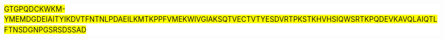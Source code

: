 <span style='background-color: yellow;'>G</span><span style='background-color: yellow;'>T</span><span style='background-color: yellow;'>G</span><span style='background-color: yellow;'>P</span><span style='background-color: yellow;'>Q</span><span style='background-color: yellow;'>D</span><span style='background-color: yellow;'>C</span><span style='background-color: yellow;'>K</span><span style='background-color: yellow;'>W</span><span style='background-color: yellow;'>K</span><span style='background-color: yellow;'>M</span><span style='background-color: yellow;'>-</span><span style='background-color: yellow;'>Y</span><span style='background-color: yellow;'>M</span><span style='background-color: yellow;'>E</span><span style='background-color: yellow;'>M</span><span style='background-color: yellow;'>D</span><span style='background-color: yellow;'>G</span><span style='background-color: yellow;'>D</span><span style='background-color: yellow;'>E</span><span style='background-color: yellow;'>I</span><span style='background-color: yellow;'>A</span><span style='background-color: yellow;'>I</span><span style='background-color: yellow;'>T</span><span style='background-color: yellow;'>Y</span><span style='background-color: yellow;'>I</span><span style='background-color: yellow;'>K</span><span style='background-color: yellow;'>D</span><span style='background-color: yellow;'>V</span><span style='background-color: yellow;'>T</span><span style='background-color: yellow;'>F</span><span style='background-color: yellow;'>N</span><span style='background-color: yellow;'>T</span><span style='background-color: yellow;'>N</span><span style='background-color: yellow;'>L</span><span style='background-color: yellow;'>P</span><span style='background-color: yellow;'>D</span><span style='background-color: yellow;'>A</span><span style='background-color: yellow;'>E</span><span style='background-color: yellow;'>I</span><span style='background-color: yellow;'>L</span><span style='background-color: yellow;'>K</span><span style='background-color: yellow;'>M</span><span style='background-color: yellow;'>T</span><span style='background-color: yellow;'>K</span><span style='background-color: yellow;'>P</span><span style='background-color: yellow;'>P</span><span style='background-color: yellow;'>F</span><span style='background-color: yellow;'>V</span><span style='background-color: yellow;'>M</span><span style='background-color: yellow;'>E</span><span style='background-color: yellow;'>K</span><span style='background-color: yellow;'>W</span><span style='background-color: yellow;'>I</span><span style='background-color: yellow;'>V</span><span style='background-color: yellow;'>G</span><span style='background-color: yellow;'>I</span><span style='background-color: yellow;'>A</span><span style='background-color: yellow;'>K</span><span style='background-color: yellow;'>S</span><span style='background-color: yellow;'>Q</span><span style='background-color: yellow;'>T</span><span style='background-color: yellow;'>V</span><span style='background-color: yellow;'>E</span><span style='background-color: yellow;'>C</span><span style='background-color: yellow;'>T</span><span style='background-color: yellow;'>V</span><span style='background-color: yellow;'>T</span><span style='background-color: yellow;'>Y</span><span style='background-color: yellow;'>E</span><span style='background-color: yellow;'>S</span><span style='background-color: yellow;'>D</span><span style='background-color: yellow;'>V</span><span style='background-color: yellow;'>R</span><span style='background-color: yellow;'>T</span><span style='background-color: yellow;'>P</span><span style='background-color: yellow;'>K</span><span style='background-color: yellow;'>S</span><span style='background-color: yellow;'>T</span><span style='background-color: yellow;'>K</span><span style='background-color: yellow;'>H</span><span style='background-color: yellow;'>V</span><span style='background-color: yellow;'>H</span><span style='background-color: yellow;'>S</span><span style='background-color: yellow;'>I</span><span style='background-color: yellow;'>Q</span><span style='background-color: yellow;'>W</span><span style='background-color: yellow;'>S</span><span style='background-color: yellow;'>R</span><span style='background-color: yellow;'>T</span><span style='background-color: yellow;'>K</span><span style='background-color: yellow;'>P</span><span style='background-color: yellow;'>Q</span><span style='background-color: yellow;'>D</span><span style='background-color: yellow;'>E</span><span style='background-color: yellow;'>V</span><span style='background-color: yellow;'>K</span><span style='background-color: yellow;'>A</span><span style='background-color: yellow;'>V</span><span style='background-color: yellow;'>Q</span><span style='background-color: yellow;'>L</span><span style='background-color: yellow;'>A</span><span style='background-color: yellow;'>I</span><span style='background-color: yellow;'>Q</span><span style='background-color: yellow;'>T</span><span style='background-color: yellow;'>L</span><span style='background-color: yellow;'>F</span><span style='background-color: yellow;'>T</span><span style='background-color: yellow;'>N</span><span style='background-color: yellow;'>S</span><span style='background-color: yellow;'>D</span><span style='background-color: yellow;'>G</span><span style='background-color: yellow;'>N</span><span style='background-color: yellow;'>P</span><span style='background-color: yellow;'>G</span><span style='background-color: yellow;'>S</span><span style='background-color: yellow;'>R</span><span style='background-color: yellow;'>S</span><span style='background-color: yellow;'>D</span><span style='background-color: yellow;'>S</span><span style='background-color: yellow;'>S</span><span style='background-color: yellow;'>A</span><span style='background-color: yellow;'>D</span>